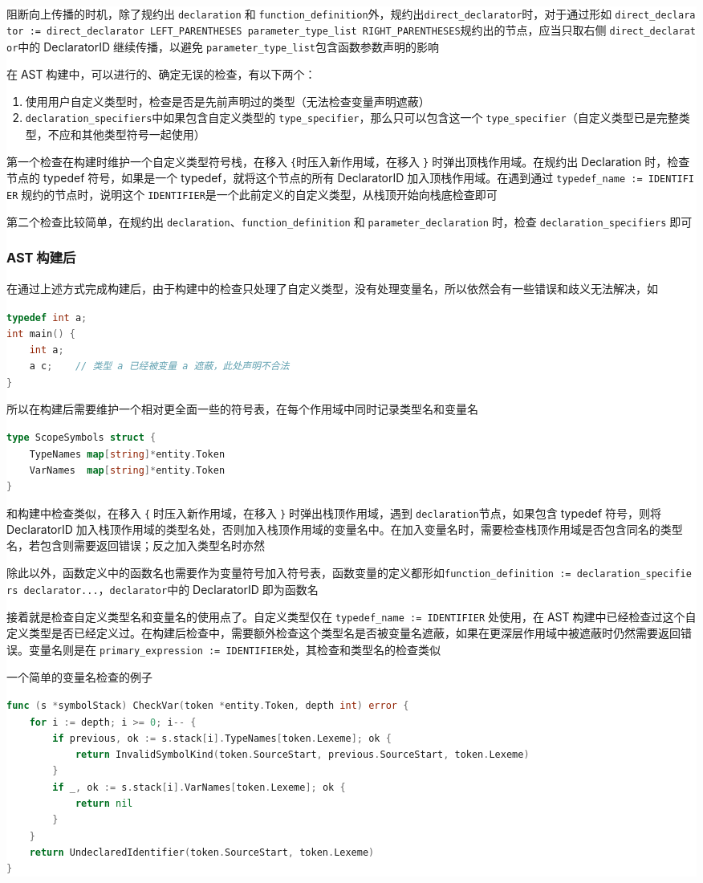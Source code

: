 阻断向上传播的时机，除了规约出 `declaration`​ 和 `function_definition`​ 外，规约出`direct_declarator`​时，对于通过形如 `direct_declarator := direct_declarator LEFT_PARENTHESES parameter_type_list RIGHT_PARENTHESES`​ 规约出的节点，应当只取右侧 `direct_declarator`​中的 DeclaratorID 继续传播，以避免 `parameter_type_list`​ 包含函数参数声明的影响

在 AST 构建中，可以进行的、确定无误的检查，有以下两个：

1. 使用用户自定义类型时，检查是否是先前声明过的类型（无法检查变量声明遮蔽）
2. ​`declaration_specifiers`​中如果包含自定义类型的 `type_specifier`​，那么只可以包含这一个 `type_specifier`​（自定义类型已是完整类型，不应和其他类型符号一起使用）

第一个检查在构建时维护一个自定义类型符号栈，在移入 `{`​ 时压入新作用域，在移入 `}`​ 时弹出顶栈作用域。在规约出 Declaration 时，检查节点的 typedef 符号，如果是一个 typedef，就将这个节点的所有 DeclaratorID 加入顶栈作用域。在遇到通过 `typedef_name := IDENTIFIER`​ 规约的节点时，说明这个 `IDENTIFIER`​ 是一个此前定义的自定义类型，从栈顶开始向栈底检查即可

第二个检查比较简单，在规约出 `declaration`​、`function_definition`​ 和 `parameter_declaration`​ 时，检查 `declaration_specifiers`​ 即可

### AST 构建后

在通过上述方式完成构建后，由于构建中的检查只处理了自定义类型，没有处理变量名，所以依然会有一些错误和歧义无法解决，如

```c
typedef int a;
int main() {
	int a;
	a c;	// 类型 a 已经被变量 a 遮蔽，此处声明不合法
}
```

所以在构建后需要维护一个相对更全面一些的符号表，在每个作用域中同时记录类型名和变量名

```go
type ScopeSymbols struct {
	TypeNames map[string]*entity.Token
	VarNames  map[string]*entity.Token
}
```

和构建中检查类似，在移入 `{`​ 时压入新作用域，在移入 `}`​ 时弹出栈顶作用域，遇到 `declaration`​ 节点，如果包含 typedef 符号，则将 DeclaratorID 加入栈顶作用域的类型名处，否则加入栈顶作用域的变量名中。在加入变量名时，需要检查栈顶作用域是否包含同名的类型名，若包含则需要返回错误；反之加入类型名时亦然

除此以外，函数定义中的函数名也需要作为变量符号加入符号表，函数变量的定义都形如`function_definition := declaration_specifiers declarator...`​，`declarator`​ 中的 DeclaratorID 即为函数名

接着就是检查自定义类型名和变量名的使用点了。自定义类型仅在 `typedef_name := IDENTIFIER`​ 处使用，在 AST 构建中已经检查过这个自定义类型是否已经定义过。在构建后检查中，需要额外检查这个类型名是否被变量名遮蔽，如果在更深层作用域中被遮蔽时仍然需要返回错误。变量名则是在 `primary_expression := IDENTIFIER`​ 处，其检查和类型名的检查类似

一个简单的变量名检查的例子

```go
func (s *symbolStack) CheckVar(token *entity.Token, depth int) error {
	for i := depth; i >= 0; i-- {
		if previous, ok := s.stack[i].TypeNames[token.Lexeme]; ok {
			return InvalidSymbolKind(token.SourceStart, previous.SourceStart, token.Lexeme)
		}
		if _, ok := s.stack[i].VarNames[token.Lexeme]; ok {
			return nil
		}
	}
	return UndeclaredIdentifier(token.SourceStart, token.Lexeme)
}
```
